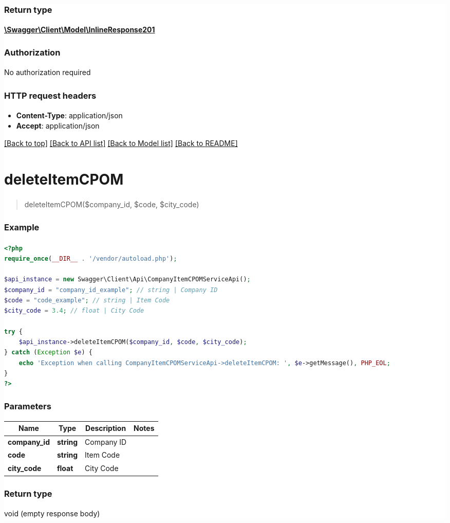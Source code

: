 ### Return type

[**\Swagger\Client\Model\InlineResponse201**](../Model/InlineResponse201.md)

### Authorization

No authorization required

### HTTP request headers

 - **Content-Type**: application/json
 - **Accept**: application/json

[[Back to top]](#) [[Back to API list]](../../README.md#documentation-for-api-endpoints) [[Back to Model list]](../../README.md#documentation-for-models) [[Back to README]](../../README.md)

# **deleteItemCPOM**
> deleteItemCPOM($company_id, $code, $city_code)



### Example
```php
<?php
require_once(__DIR__ . '/vendor/autoload.php');

$api_instance = new Swagger\Client\Api\CompanyItemCPOMServiceApi();
$company_id = "company_id_example"; // string | Company ID
$code = "code_example"; // string | Item Code
$city_code = 3.4; // float | City Code

try {
    $api_instance->deleteItemCPOM($company_id, $code, $city_code);
} catch (Exception $e) {
    echo 'Exception when calling CompanyItemCPOMServiceApi->deleteItemCPOM: ', $e->getMessage(), PHP_EOL;
}
?>
```

### Parameters

Name | Type | Description  | Notes
------------- | ------------- | ------------- | -------------
 **company_id** | **string**| Company ID |
 **code** | **string**| Item Code |
 **city_code** | **float**| City Code |

### Return type

void (empty response body)
